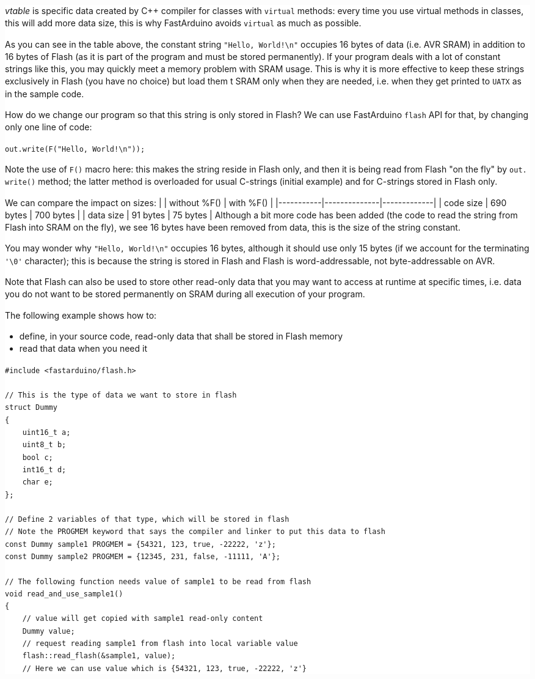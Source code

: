 *vtable* is specific data created by C++ compiler for classes with `virtual` methods: every time you use virtual methods in classes, this will add more data size, this is why FastArduino avoids `virtual` as much as possible.

As you can see in the table above, the constant string `"Hello, World!\n"` occupies 16 bytes of data (i.e. AVR SRAM) in addition to 16 bytes of Flash (as it is part of the program and must be stored permanently). If your program deals with a lot of constant strings like this, you may quickly meet a memory problem with SRAM usage. This is why it is more effective to keep these strings exclusively in Flash (you have no choice) but load them t SRAM only when they are needed, i.e. when they get printed to `UATX` as in the sample code.

How do we change our program so that this string is only stored in Flash? We can use FastArduino `flash` API for that, by changing only one line of code:

    out.write(F("Hello, World!\n"));

Note the use of `F()` macro here: this makes the string reside in Flash only, and then it is being read from Flash "on the fly" by `out.write()` method; the latter method is overloaded for usual C-strings (initial example) and for C-strings stored in Flash only.

We can compare the impact on sizes:
|           | without %F() | with %F()   |
|-----------|--------------|-------------|
| code size | 690 bytes    | 700 bytes   |
| data size | 91 bytes     | 75 bytes    |
Although a bit more code has been added (the code to read the string from Flash into SRAM on the fly), we see 16 bytes have been removed from data, this is the size of the string constant.

You may wonder why `"Hello, World!\n"` occupies 16 bytes, although it should use only 15 bytes (if we account for the terminating `'\0'` character); this is because the string is stored in Flash and Flash is word-addressable, not byte-addressable on AVR.

Note that Flash can also be used to store other read-only data that you may want to access at runtime at specific times, i.e. data you do not want to be stored permanently on SRAM during all execution of your program.

The following example shows how to:
- define, in your source code, read-only data that shall be stored in Flash memory
- read that data when you need it

~~~~~~~~~~~~~~~~~~~~~~~~~~~~~~~~~~~~~~~~~~~~~~~~~~~~~~~~~~~~~~~~~~~~~~~~~~~~~~~~~~~~~~~~~{.cpp}
#include <fastarduino/flash.h>

// This is the type of data we want to store in flash
struct Dummy
{
    uint16_t a;
    uint8_t b;
    bool c;
    int16_t d;
    char e;
};

// Define 2 variables of that type, which will be stored in flash
// Note the PROGMEM keyword that says the compiler and linker to put this data to flash
const Dummy sample1 PROGMEM = {54321, 123, true, -22222, 'z'};
const Dummy sample2 PROGMEM = {12345, 231, false, -11111, 'A'};

// The following function needs value of sample1 to be read from flash
void read_and_use_sample1()
{
    // value will get copied with sample1 read-only content
    Dummy value;
    // request reading sample1 from flash into local variable value
    flash::read_flash(&sample1, value);
    // Here we can use value which is {54321, 123, true, -22222, 'z'}
~~~~~~~~~~~~~~~~~~~~~~~~~~~~~~~~~~~~~~~~~~~~~~~~~~~~~~~~~~~~~~~~~~~~~~~~~~~~~~~~~~~~~~~~~